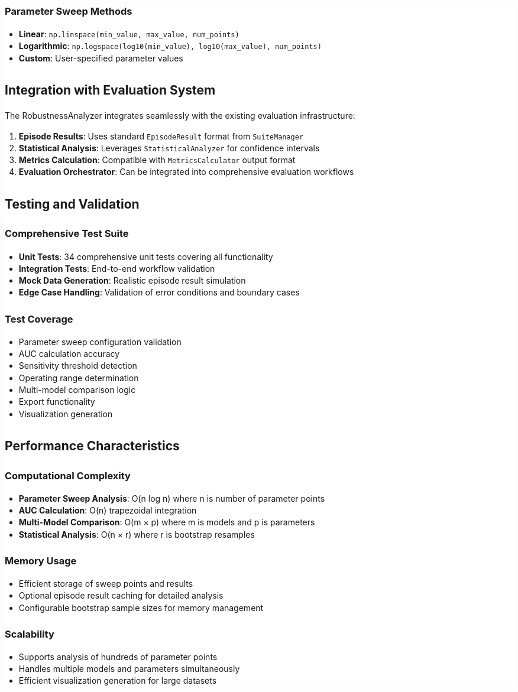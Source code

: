 ### Parameter Sweep Methods
- **Linear**: `np.linspace(min_value, max_value, num_points)`
- **Logarithmic**: `np.logspace(log10(min_value), log10(max_value), num_points)`
- **Custom**: User-specified parameter values

## Integration with Evaluation System

The RobustnessAnalyzer integrates seamlessly with the existing evaluation infrastructure:

1. **Episode Results**: Uses standard `EpisodeResult` format from `SuiteManager`
2. **Statistical Analysis**: Leverages `StatisticalAnalyzer` for confidence intervals
3. **Metrics Calculation**: Compatible with `MetricsCalculator` output format
4. **Evaluation Orchestrator**: Can be integrated into comprehensive evaluation workflows

## Testing and Validation

### Comprehensive Test Suite
- **Unit Tests**: 34 comprehensive unit tests covering all functionality
- **Integration Tests**: End-to-end workflow validation
- **Mock Data Generation**: Realistic episode result simulation
- **Edge Case Handling**: Validation of error conditions and boundary cases

### Test Coverage
- Parameter sweep configuration validation
- AUC calculation accuracy
- Sensitivity threshold detection
- Operating range determination
- Multi-model comparison logic
- Export functionality
- Visualization generation

## Performance Characteristics

### Computational Complexity
- **Parameter Sweep Analysis**: O(n log n) where n is number of parameter points
- **AUC Calculation**: O(n) trapezoidal integration
- **Multi-Model Comparison**: O(m × p) where m is models and p is parameters
- **Statistical Analysis**: O(n × r) where r is bootstrap resamples

### Memory Usage
- Efficient storage of sweep points and results
- Optional episode result caching for detailed analysis
- Configurable bootstrap sample sizes for memory management

### Scalability
- Supports analysis of hundreds of parameter points
- Handles multiple models and parameters simultaneously
- Efficient visualization generation for large datasets
